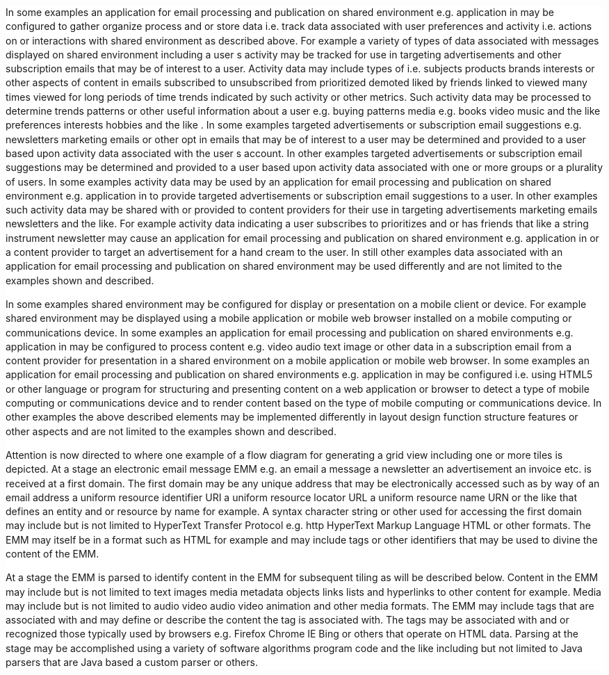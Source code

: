 In some examples an application for email processing and publication on shared environment e.g. application in may be configured to gather organize process and or store data i.e. track data associated with user preferences and activity i.e. actions on or interactions with shared environment as described above. For example a variety of types of data associated with messages displayed on shared environment including a user s activity may be tracked for use in targeting advertisements and other subscription emails that may be of interest to a user. Activity data may include types of i.e. subjects products brands interests or other aspects of content in emails subscribed to unsubscribed from prioritized demoted liked by friends linked to viewed many times viewed for long periods of time trends indicated by such activity or other metrics. Such activity data may be processed to determine trends patterns or other useful information about a user e.g. buying patterns media e.g. books video music and the like preferences interests hobbies and the like . In some examples targeted advertisements or subscription email suggestions e.g. newsletters marketing emails or other opt in emails that may be of interest to a user may be determined and provided to a user based upon activity data associated with the user s account. In other examples targeted advertisements or subscription email suggestions may be determined and provided to a user based upon activity data associated with one or more groups or a plurality of users. In some examples activity data may be used by an application for email processing and publication on shared environment e.g. application in to provide targeted advertisements or subscription email suggestions to a user. In other examples such activity data may be shared with or provided to content providers for their use in targeting advertisements marketing emails newsletters and the like. For example activity data indicating a user subscribes to prioritizes and or has friends that like a string instrument newsletter may cause an application for email processing and publication on shared environment e.g. application in or a content provider to target an advertisement for a hand cream to the user. In still other examples data associated with an application for email processing and publication on shared environment may be used differently and are not limited to the examples shown and described.

In some examples shared environment may be configured for display or presentation on a mobile client or device. For example shared environment may be displayed using a mobile application or mobile web browser installed on a mobile computing or communications device. In some examples an application for email processing and publication on shared environments e.g. application in may be configured to process content e.g. video audio text image or other data in a subscription email from a content provider for presentation in a shared environment on a mobile application or mobile web browser. In some examples an application for email processing and publication on shared environments e.g. application in may be configured i.e. using HTML5 or other language or program for structuring and presenting content on a web application or browser to detect a type of mobile computing or communications device and to render content based on the type of mobile computing or communications device. In other examples the above described elements may be implemented differently in layout design function structure features or other aspects and are not limited to the examples shown and described.

Attention is now directed to where one example of a flow diagram for generating a grid view including one or more tiles is depicted. At a stage an electronic email message EMM e.g. an email a message a newsletter an advertisement an invoice etc. is received at a first domain. The first domain may be any unique address that may be electronically accessed such as by way of an email address a uniform resource identifier URI a uniform resource locator URL a uniform resource name URN or the like that defines an entity and or resource by name for example. A syntax character string or other used for accessing the first domain may include but is not limited to HyperText Transfer Protocol e.g. http HyperText Markup Language HTML or other formats. The EMM may itself be in a format such as HTML for example and may include tags or other identifiers that may be used to divine the content of the EMM.

At a stage the EMM is parsed to identify content in the EMM for subsequent tiling as will be described below. Content in the EMM may include but is not limited to text images media metadata objects links lists and hyperlinks to other content for example. Media may include but is not limited to audio video audio video animation and other media formats. The EMM may include tags that are associated with and may define or describe the content the tag is associated with. The tags may be associated with and or recognized those typically used by browsers e.g. Firefox Chrome IE Bing or others that operate on HTML data. Parsing at the stage may be accomplished using a variety of software algorithms program code and the like including but not limited to Java parsers that are Java based a custom parser or others.
